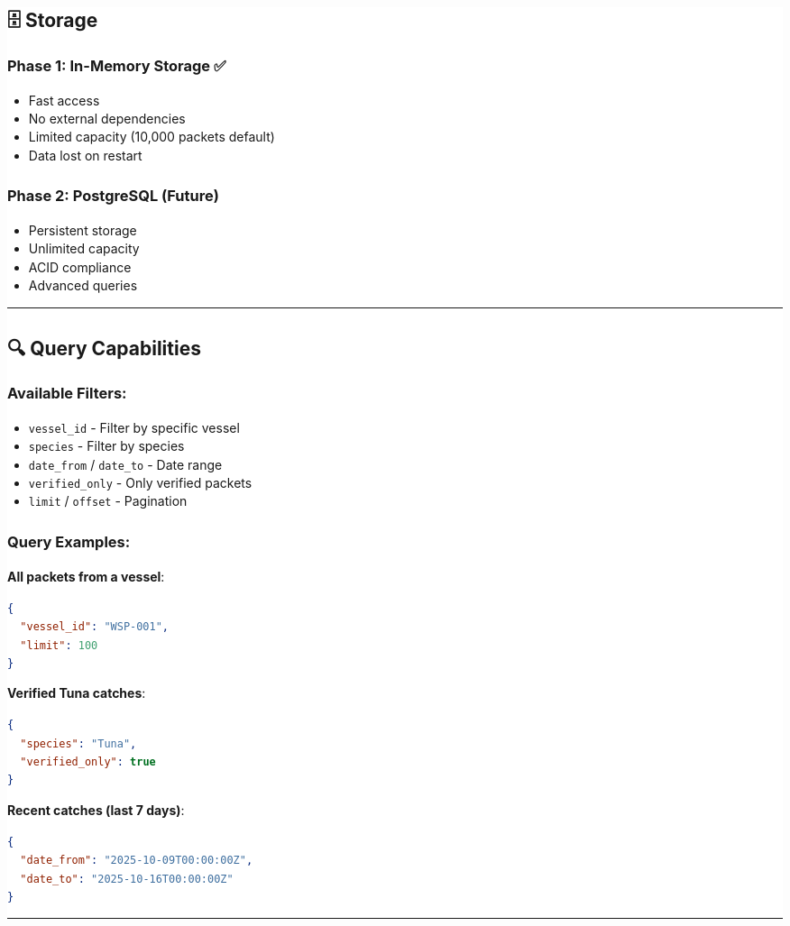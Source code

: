 
## 🗄️ Storage

### **Phase 1: In-Memory Storage** ✅
- Fast access
- No external dependencies
- Limited capacity (10,000 packets default)
- Data lost on restart

### **Phase 2: PostgreSQL** (Future)
- Persistent storage
- Unlimited capacity
- ACID compliance
- Advanced queries

---

## 🔍 Query Capabilities

### **Available Filters**:
- `vessel_id` - Filter by specific vessel
- `species` - Filter by species
- `date_from` / `date_to` - Date range
- `verified_only` - Only verified packets
- `limit` / `offset` - Pagination

### **Query Examples**:

**All packets from a vessel**:
```json
{
  "vessel_id": "WSP-001",
  "limit": 100
}
```

**Verified Tuna catches**:
```json
{
  "species": "Tuna",
  "verified_only": true
}
```

**Recent catches (last 7 days)**:
```json
{
  "date_from": "2025-10-09T00:00:00Z",
  "date_to": "2025-10-16T00:00:00Z"
}
```

---